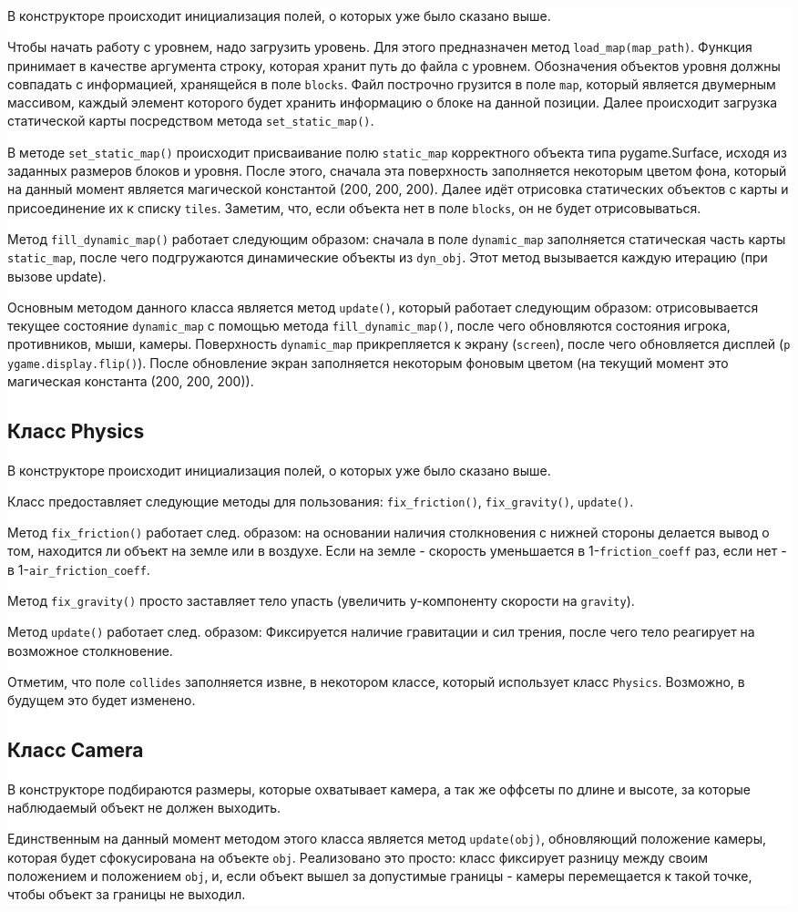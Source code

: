 В конструкторе происходит инициализация полей, о которых уже было сказано выше. 
 
Чтобы начать работу с уровнем, надо загрузить уровень. Для этого предназначен метод `load_map(map_path)`. Функция принимает в качестве аргумента строку, которая хранит путь до файла с уровнем. Обозначения объектов уровня должны совпадать с информацией, хранящейся в поле `blocks`. Файл построчно грузится в поле `map`, который является двумерным массивом, каждый элемент которого будет хранить информацию о блоке на данной позиции. Далее происходит загрузка статической карты посредством метода `set_static_map()`.
 
В методе `set_static_map()` происходит присваивание полю `static_map` корректного объекта типа pygame.Surface, исходя из заданных размеров блоков и уровня. После этого, сначала эта поверхность заполняется некоторым цветом фона, который на данный момент является магической константой (200, 200, 200). Далее идёт отрисовка статических объектов с карты и присоединение их к списку `tiles`. Заметим, что, если объекта нет в поле `blocks`, он не будет отрисовываться. 
 
Метод `fill_dynamic_map()` работает следующим образом: сначала в поле `dynamic_map` заполняется статическая часть карты `static_map`, после чего подгружаются динамические объекты из `dyn_obj`. Этот метод вызывается каждую итерацию (при вызове update).
 
Основным методом данного класса является метод `update()`, который работает следующим образом: отрисовывается текущее состояние `dynamic_map` с помощью метода `fill_dynamic_map()`, после чего обновляются состояния игрока, противников, мыши, камеры. Поверхность `dynamic_map` прикрепляется к экрану (`screen`), после чего обновляется дисплей (`pygame.display.flip()`). После обновление экран заполняется некоторым фоновым цветом (на текущий момент это магическая константа (200, 200, 200)).


<span id = "physics-impl"></span>
## Класс Physics

В конструкторе происходит инициализация полей, о которых уже было сказано выше.

Класс предоставляет следующие методы для пользования: `fix_friction()`, `fix_gravity()`, `update()`.

Метод `fix_friction()` работает след. образом: на основании наличия столкновения с нижней стороны делается вывод о том, находится ли объект на земле или в воздухе. Если на земле - скорость уменьшается в 1-`friction_coeff` раз, если нет - в 1-`air_friction_coeff`.

Метод `fix_gravity()` просто заставляет тело упасть (увеличить y-компоненту скорости на `gravity`).

Метод `update()` работает след. образом: Фиксируется наличие гравитации и сил трения, после чего тело реагирует на возможное столкновение.

Отметим, что поле `collides` заполняется извне, в некотором классе, который использует класс `Physics`. Возможно, в будущем это будет изменено.


<span id = "camera-impl"></span>
## Класс Camera

В конструкторе подбираются размеры, которые охватывает камера, а так же оффсеты по длине и высоте, за которые наблюдаемый объект не должен выходить.

Единственным на данный момент методом этого класса является метод `update(obj)`, обновляющий положение камеры, которая будет сфокусирована на объекте `obj`. Реализовано это просто: класс фиксирует разницу между своим положением и положением `obj`, и, если объект вышел за допустимые границы - камеры перемещается к такой точке, чтобы объект за границы не выходил.
